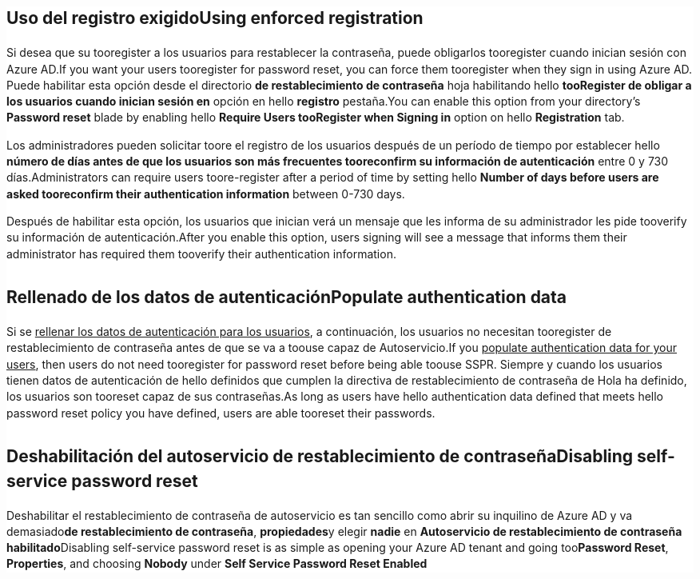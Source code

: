 ## <a name="using-enforced-registration"></a><span data-ttu-id="fd58e-131">Uso del registro exigido</span><span class="sxs-lookup"><span data-stu-id="fd58e-131">Using enforced registration</span></span>

<span data-ttu-id="fd58e-132">Si desea que su tooregister a los usuarios para restablecer la contraseña, puede obligarlos tooregister cuando inician sesión con Azure AD.</span><span class="sxs-lookup"><span data-stu-id="fd58e-132">If you want your users tooregister for password reset, you can force them tooregister when they sign in using Azure AD.</span></span> <span data-ttu-id="fd58e-133">Puede habilitar esta opción desde el directorio **de restablecimiento de contraseña** hoja habilitando hello **tooRegister de obligar a los usuarios cuando inician sesión en** opción en hello **registro** pestaña.</span><span class="sxs-lookup"><span data-stu-id="fd58e-133">You can enable this option from your directory’s **Password reset** blade by enabling hello **Require Users tooRegister when Signing in** option on hello **Registration** tab.</span></span>

<span data-ttu-id="fd58e-134">Los administradores pueden solicitar toore el registro de los usuarios después de un período de tiempo por establecer hello **número de días antes de que los usuarios son más frecuentes tooreconfirm su información de autenticación** entre 0 y 730 días.</span><span class="sxs-lookup"><span data-stu-id="fd58e-134">Administrators can require users toore-register after a period of time by setting hello **Number of days before users are asked tooreconfirm their authentication information** between 0-730 days.</span></span>

<span data-ttu-id="fd58e-135">Después de habilitar esta opción, los usuarios que inician verá un mensaje que les informa de su administrador les pide tooverify su información de autenticación.</span><span class="sxs-lookup"><span data-stu-id="fd58e-135">After you enable this option, users signing will see a message that informs them their administrator has required them tooverify their authentication information.</span></span>

## <a name="populate-authentication-data"></a><span data-ttu-id="fd58e-136">Rellenado de los datos de autenticación</span><span class="sxs-lookup"><span data-stu-id="fd58e-136">Populate authentication data</span></span>

<span data-ttu-id="fd58e-137">Si se [rellenar los datos de autenticación para los usuarios](active-directory-passwords-data.md), a continuación, los usuarios no necesitan tooregister de restablecimiento de contraseña antes de que se va a toouse capaz de Autoservicio.</span><span class="sxs-lookup"><span data-stu-id="fd58e-137">If you [populate authentication data for your users](active-directory-passwords-data.md), then users do not need tooregister for password reset before being able toouse SSPR.</span></span> <span data-ttu-id="fd58e-138">Siempre y cuando los usuarios tienen datos de autenticación de hello definidos que cumplen la directiva de restablecimiento de contraseña de Hola ha definido, los usuarios son tooreset capaz de sus contraseñas.</span><span class="sxs-lookup"><span data-stu-id="fd58e-138">As long as users have hello authentication data defined that meets hello password reset policy you have defined, users are able tooreset their passwords.</span></span>

## <a name="disabling-self-service-password-reset"></a><span data-ttu-id="fd58e-139">Deshabilitación del autoservicio de restablecimiento de contraseña</span><span class="sxs-lookup"><span data-stu-id="fd58e-139">Disabling self-service password reset</span></span>

<span data-ttu-id="fd58e-140">Deshabilitar el restablecimiento de contraseña de autoservicio es tan sencillo como abrir su inquilino de Azure AD y va demasiado**de restablecimiento de contraseña**, **propiedades**y elegir **nadie** en  **Autoservicio de restablecimiento de contraseña habilitado**</span><span class="sxs-lookup"><span data-stu-id="fd58e-140">Disabling self-service password reset is as simple as opening your Azure AD tenant and going too**Password Reset**, **Properties**, and choosing **Nobody** under **Self Service Password Reset Enabled**</span></span>
